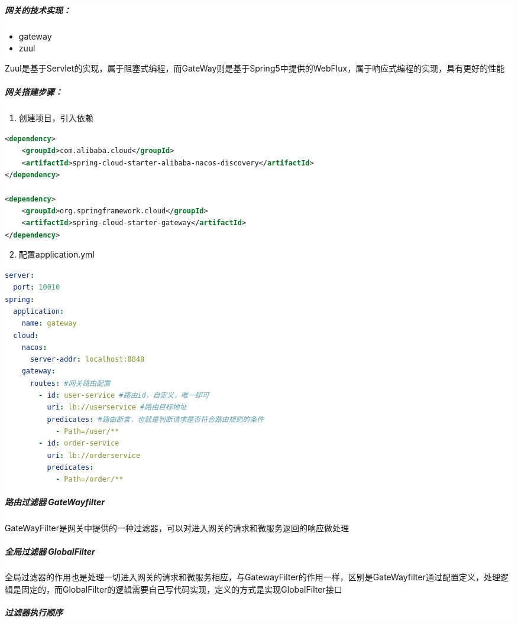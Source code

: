 ##### 网关的技术实现：

- gateway
- zuul

Zuul是基于Servlet的实现，属于阻塞式编程，而GateWay则是基于Spring5中提供的WebFlux，属于响应式编程的实现，具有更好的性能

##### 网关搭建步骤：

1. 创建项目，引入依赖

```xml
<dependency>
    <groupId>com.alibaba.cloud</groupId>
    <artifactId>spring-cloud-starter-alibaba-nacos-discovery</artifactId>
</dependency>

<dependency>
    <groupId>org.springframework.cloud</groupId>
    <artifactId>spring-cloud-starter-gateway</artifactId>
</dependency>
```

2. 配置application.yml

```yaml
server:
  port: 10010
spring:
  application:
    name: gateway
  cloud:
    nacos:
      server-addr: localhost:8848
    gateway:
      routes: #网关路由配置
        - id: user-service #路由id，自定义，唯一即可
          uri: lb://userservice #路由目标地址
          predicates: #路由断言，也就是判断请求是否符合路由规则的条件
            - Path=/user/**
        - id: order-service
          uri: lb://orderservice
          predicates:
            - Path=/order/**
```

##### 路由过滤器 GateWayfilter

 GateWayFilter是网关中提供的一种过滤器，可以对进入网关的请求和微服务返回的响应做处理

##### 全局过滤器 GlobalFilter

  全局过滤器的作用也是处理一切进入网关的请求和微服务相应，与GatewayFilter的作用一样，区别是GateWayfilter通过配置定义，处理逻辑是固定的，而GlobalFilter的逻辑需要自己写代码实现，定义的方式是实现GlobalFilter接口

##### 过滤器执行顺序
